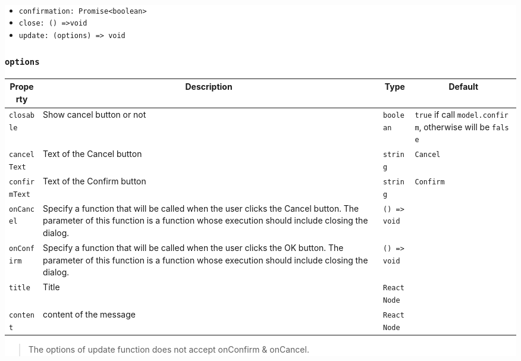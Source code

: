 - `confirmation: Promise<boolean>`
- `close: () =>void`
- `update: (options) => void`

### `options`

| Property      | Description                                                                                                                                                                    | Type         | Default                                                   |
|---------------|--------------------------------------------------------------------------------------------------------------------------------------------------------------------------------|--------------|-----------------------------------------------------------|
| `closable`    | Show cancel button or not                                                                                                                                                      | `boolean`    | `true` if call `model.confirm`, otherwise will be `false` |
| `cancelText`  | Text of the Cancel button                                                                                                                                                      | `string`     | `Cancel`                                                  |
| `confirmText` | Text of the Confirm button                                                                                                                                                     | `string`     | `Confirm`                                                 |
| `onCancel`    | Specify a function that will be called when the user clicks the Cancel button. The parameter of this function is a function whose execution should include closing the dialog. | `() => void` |                                                           |
| `onConfirm`   | Specify a function that will be called when the user clicks the OK button. The parameter of this function is a function whose execution should include closing the dialog.     | `() => void` |                                                           |
| `title`       | Title                                                                                                                                                                          | `ReactNode`  |                                                           |
| `content`     | content of the message                                                                                                                                                         | `ReactNode`  |                                                           |

> The options of update function does not accept onConfirm & onCancel.
